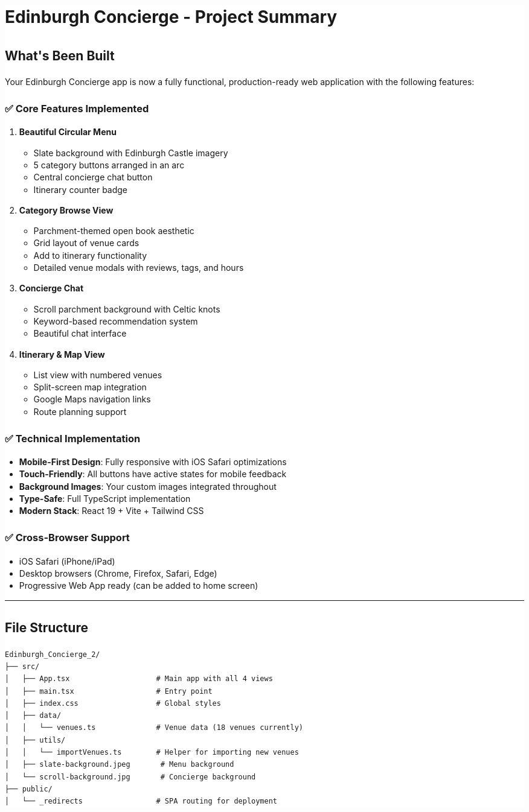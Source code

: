 # Edinburgh Concierge - Project Summary

## What's Been Built

Your Edinburgh Concierge app is now a fully functional, production-ready web application with the following features:

### ✅ Core Features Implemented

1. **Beautiful Circular Menu**
   - Slate background with Edinburgh Castle imagery
   - 5 category buttons arranged in an arc
   - Central concierge chat button
   - Itinerary counter badge

2. **Category Browse View**
   - Parchment-themed open book aesthetic
   - Grid layout of venue cards
   - Add to itinerary functionality
   - Detailed venue modals with reviews, tags, and hours

3. **Concierge Chat**
   - Scroll parchment background with Celtic knots
   - Keyword-based recommendation system
   - Beautiful chat interface

4. **Itinerary & Map View**
   - List view with numbered venues
   - Split-screen map integration
   - Google Maps navigation links
   - Route planning support

### ✅ Technical Implementation

- **Mobile-First Design**: Fully responsive with iOS Safari optimizations
- **Touch-Friendly**: All buttons have active states for mobile feedback
- **Background Images**: Your custom images integrated throughout
- **Type-Safe**: Full TypeScript implementation
- **Modern Stack**: React 19 + Vite + Tailwind CSS

### ✅ Cross-Browser Support

- iOS Safari (iPhone/iPad)
- Desktop browsers (Chrome, Firefox, Safari, Edge)
- Progressive Web App ready (can be added to home screen)

---

## File Structure

```
Edinburgh_Concierge_2/
├── src/
│   ├── App.tsx                    # Main app with all 4 views
│   ├── main.tsx                   # Entry point
│   ├── index.css                  # Global styles
│   ├── data/
│   │   └── venues.ts              # Venue data (18 venues currently)
│   ├── utils/
│   │   └── importVenues.ts        # Helper for importing new venues
│   ├── slate-background.jpeg       # Menu background
│   └── scroll-background.jpg       # Concierge background
├── public/
│   └── _redirects                 # SPA routing for deployment
```